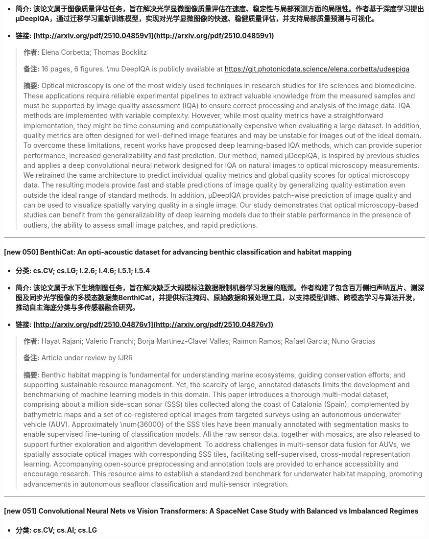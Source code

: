 - **简介: 该论文属于图像质量评估任务，旨在解决光学显微图像质量评估在速度、稳定性与局部预测方面的局限性。作者基于深度学习提出μDeepIQA，通过迁移学习重新训练模型，实现对光学显微图像的快速、稳健质量评估，并支持局部质量预测与可视化。**

- **链接: [http://arxiv.org/pdf/2510.04859v1](http://arxiv.org/pdf/2510.04859v1)**

> **作者:** Elena Corbetta; Thomas Bocklitz
>
> **备注:** 16 pages, 6 figures. \mu DeepIQA is publicly available at https://git.photonicdata.science/elena.corbetta/udeepiqa
>
> **摘要:** Optical microscopy is one of the most widely used techniques in research studies for life sciences and biomedicine. These applications require reliable experimental pipelines to extract valuable knowledge from the measured samples and must be supported by image quality assessment (IQA) to ensure correct processing and analysis of the image data. IQA methods are implemented with variable complexity. However, while most quality metrics have a straightforward implementation, they might be time consuming and computationally expensive when evaluating a large dataset. In addition, quality metrics are often designed for well-defined image features and may be unstable for images out of the ideal domain. To overcome these limitations, recent works have proposed deep learning-based IQA methods, which can provide superior performance, increased generalizability and fast prediction. Our method, named $\mathrm{\mu}$DeepIQA, is inspired by previous studies and applies a deep convolutional neural network designed for IQA on natural images to optical microscopy measurements. We retrained the same architecture to predict individual quality metrics and global quality scores for optical microscopy data. The resulting models provide fast and stable predictions of image quality by generalizing quality estimation even outside the ideal range of standard methods. In addition, $\mathrm{\mu}$DeepIQA provides patch-wise prediction of image quality and can be used to visualize spatially varying quality in a single image. Our study demonstrates that optical microscopy-based studies can benefit from the generalizability of deep learning models due to their stable performance in the presence of outliers, the ability to assess small image patches, and rapid predictions.
>
---
#### [new 050] BenthiCat: An opti-acoustic dataset for advancing benthic classification and habitat mapping
- **分类: cs.CV; cs.LG; I.2.6; I.4.6; I.5.1; I.5.4**

- **简介: 该论文属于水下生境制图任务，旨在解决缺乏大规模标注数据限制机器学习发展的瓶颈。作者构建了包含百万侧扫声呐瓦片、测深图及同步光学图像的多模态数据集BenthiCat，并提供标注掩码、原始数据和预处理工具，以支持模型训练、跨模态学习与算法开发，推动自主海底分类与多传感器融合研究。**

- **链接: [http://arxiv.org/pdf/2510.04876v1](http://arxiv.org/pdf/2510.04876v1)**

> **作者:** Hayat Rajani; Valerio Franchi; Borja Martinez-Clavel Valles; Raimon Ramos; Rafael Garcia; Nuno Gracias
>
> **备注:** Article under review by IJRR
>
> **摘要:** Benthic habitat mapping is fundamental for understanding marine ecosystems, guiding conservation efforts, and supporting sustainable resource management. Yet, the scarcity of large, annotated datasets limits the development and benchmarking of machine learning models in this domain. This paper introduces a thorough multi-modal dataset, comprising about a million side-scan sonar (SSS) tiles collected along the coast of Catalonia (Spain), complemented by bathymetric maps and a set of co-registered optical images from targeted surveys using an autonomous underwater vehicle (AUV). Approximately \num{36000} of the SSS tiles have been manually annotated with segmentation masks to enable supervised fine-tuning of classification models. All the raw sensor data, together with mosaics, are also released to support further exploration and algorithm development. To address challenges in multi-sensor data fusion for AUVs, we spatially associate optical images with corresponding SSS tiles, facilitating self-supervised, cross-modal representation learning. Accompanying open-source preprocessing and annotation tools are provided to enhance accessibility and encourage research. This resource aims to establish a standardized benchmark for underwater habitat mapping, promoting advancements in autonomous seafloor classification and multi-sensor integration.
>
---
#### [new 051] Convolutional Neural Nets vs Vision Transformers: A SpaceNet Case Study with Balanced vs Imbalanced Regimes
- **分类: cs.CV; cs.AI; cs.LG**
